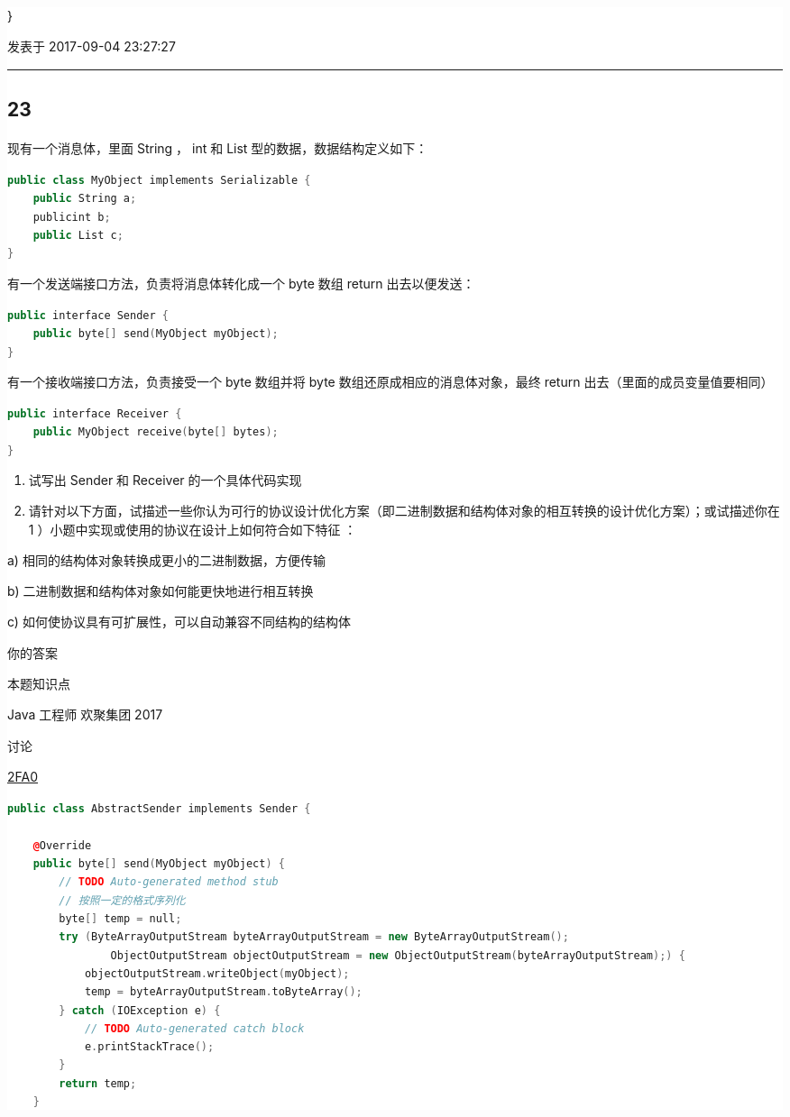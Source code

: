}

发表于 2017-09-04 23:27:27

* * *

## 23

现有一个消息体，里面 String ， int 和 List 型的数据，数据结构定义如下：

```cpp
public class MyObject implements Serializable {
    public String a;
    publicint b;
    public List c;
}
```

有一个发送端接口方法，负责将消息体转化成一个 byte 数组 return 出去以便发送：

```cpp
public interface Sender {
    public byte[] send(MyObject myObject);
}
```

有一个接收端接口方法，负责接受一个 byte 数组并将 byte 数组还原成相应的消息体对象，最终 return 出去（里面的成员变量值要相同）

```cpp
public interface Receiver {
    public MyObject receive(byte[] bytes);
}
```

1) 试写出 Sender 和 Receiver 的一个具体代码实现

2) 请针对以下方面，试描述一些你认为可行的协议设计优化方案（即二进制数据和结构体对象的相互转换的设计优化方案）；或试描述你在 1 ）小题中实现或使用的协议在设计上如何符合如下特征 ：

a) 相同的结构体对象转换成更小的二进制数据，方便传输

b) 二进制数据和结构体对象如何能更快地进行相互转换

c) 如何使协议具有可扩展性，可以自动兼容不同结构的结构体

你的答案

本题知识点

Java 工程师 欢聚集团 2017

讨论

[2FA0](https://www.nowcoder.com/profile/6103754)

```cpp
public class AbstractSender implements Sender {

	@Override
	public byte[] send(MyObject myObject) {
		// TODO Auto-generated method stub
		// 按照一定的格式序列化
		byte[] temp = null;
		try (ByteArrayOutputStream byteArrayOutputStream = new ByteArrayOutputStream();
				ObjectOutputStream objectOutputStream = new ObjectOutputStream(byteArrayOutputStream);) {
			objectOutputStream.writeObject(myObject);
			temp = byteArrayOutputStream.toByteArray();
		} catch (IOException e) {
			// TODO Auto-generated catch block
			e.printStackTrace();
		}
		return temp;
	}
```
